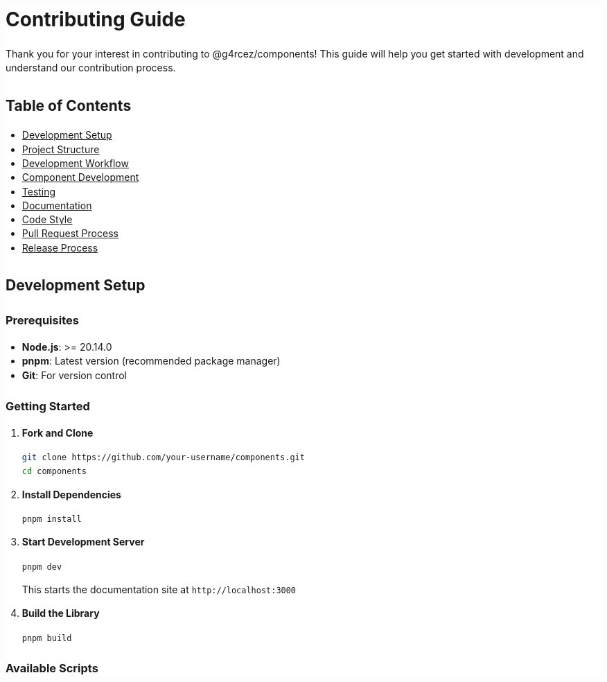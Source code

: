 # Contributing Guide

Thank you for your interest in contributing to @g4rcez/components! This guide will help you get started with development and understand our contribution process.

## Table of Contents

- [Development Setup](#development-setup)
- [Project Structure](#project-structure)
- [Development Workflow](#development-workflow)
- [Component Development](#component-development)
- [Testing](#testing)
- [Documentation](#documentation)
- [Code Style](#code-style)
- [Pull Request Process](#pull-request-process)
- [Release Process](#release-process)

## Development Setup

### Prerequisites

- **Node.js**: >= 20.14.0
- **pnpm**: Latest version (recommended package manager)
- **Git**: For version control

### Getting Started

1. **Fork and Clone**

   ```bash
   git clone https://github.com/your-username/components.git
   cd components
   ```

2. **Install Dependencies**

   ```bash
   pnpm install
   ```

3. **Start Development Server**

   ```bash
   pnpm dev
   ```

   This starts the documentation site at `http://localhost:3000`

4. **Build the Library**
   ```bash
   pnpm build
   ```

### Available Scripts
